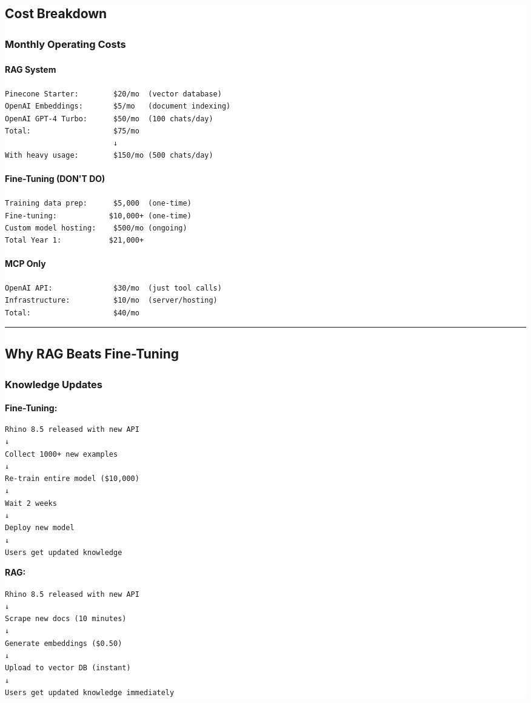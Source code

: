 ## Cost Breakdown

### Monthly Operating Costs

#### RAG System
```
Pinecone Starter:        $20/mo  (vector database)
OpenAI Embeddings:       $5/mo   (document indexing)
OpenAI GPT-4 Turbo:      $50/mo  (100 chats/day)
Total:                   $75/mo
                         ↓
With heavy usage:        $150/mo (500 chats/day)
```

#### Fine-Tuning (DON'T DO)
```
Training data prep:      $5,000  (one-time)
Fine-tuning:            $10,000+ (one-time)
Custom model hosting:    $500/mo (ongoing)
Total Year 1:           $21,000+
```

#### MCP Only
```
OpenAI API:              $30/mo  (just tool calls)
Infrastructure:          $10/mo  (server/hosting)
Total:                   $40/mo
```

---

## Why RAG Beats Fine-Tuning

### Knowledge Updates

**Fine-Tuning:**
```
Rhino 8.5 released with new API
↓
Collect 1000+ new examples
↓
Re-train entire model ($10,000)
↓
Wait 2 weeks
↓
Deploy new model
↓
Users get updated knowledge
```

**RAG:**
```
Rhino 8.5 released with new API
↓
Scrape new docs (10 minutes)
↓
Generate embeddings ($0.50)
↓
Upload to vector DB (instant)
↓
Users get updated knowledge immediately
```
